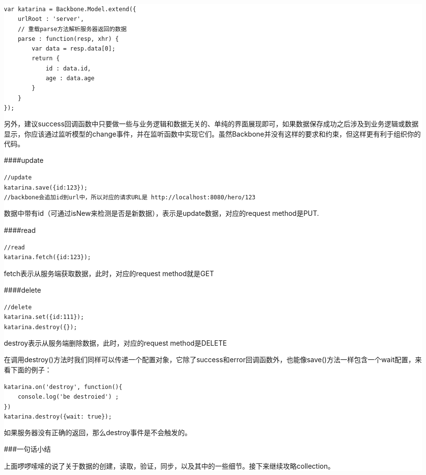     var katarina = Backbone.Model.extend({  
        urlRoot : 'server',  
        // 重载parse方法解析服务器返回的数据  
        parse : function(resp, xhr) {  
            var data = resp.data[0];  
            return {  
                id : data.id,  
                age : data.age  
            }  
        }  
    });  

另外，建议success回调函数中只要做一些与业务逻辑和数据无关的、单纯的界面展现即可，如果数据保存成功之后涉及到业务逻辑或数据显示，你应该通过监听模型的change事件，并在监听函数中实现它们。虽然Backbone并没有这样的要求和约束，但这样更有利于组织你的代码。

####update

    //update 
    katarina.save({id:123});
    //backbone会追加id到url中，所以对应的请求URL是 http://localhost:8080/hero/123
    
数据中带有id（可通过isNew来检测是否是新数据），表示是update数据，对应的request method是PUT.

####read

    //read 
    katarina.fetch({id:123});

fetch表示从服务端获取数据，此时，对应的request method就是GET
    
####delete

    //delete
    katarina.set({id:111});
    katarina.destroy({});

destroy表示从服务端删除数据，此时，对应的request method是DELETE

在调用destroy()方法时我们同样可以传递一个配置对象，它除了success和error回调函数外，也能像save()方法一样包含一个wait配置，来看下面的例子：

    katarina.on('destroy', function(){
        console.log('be destroied') ;
    })
    katarina.destroy({wait: true});

如果服务器没有正确的返回，那么destroy事件是不会触发的。

###一句话小结

上面啰啰嗦嗦的说了关于数据的创建，读取，验证，同步，以及其中的一些细节。接下来继续攻略collection。
